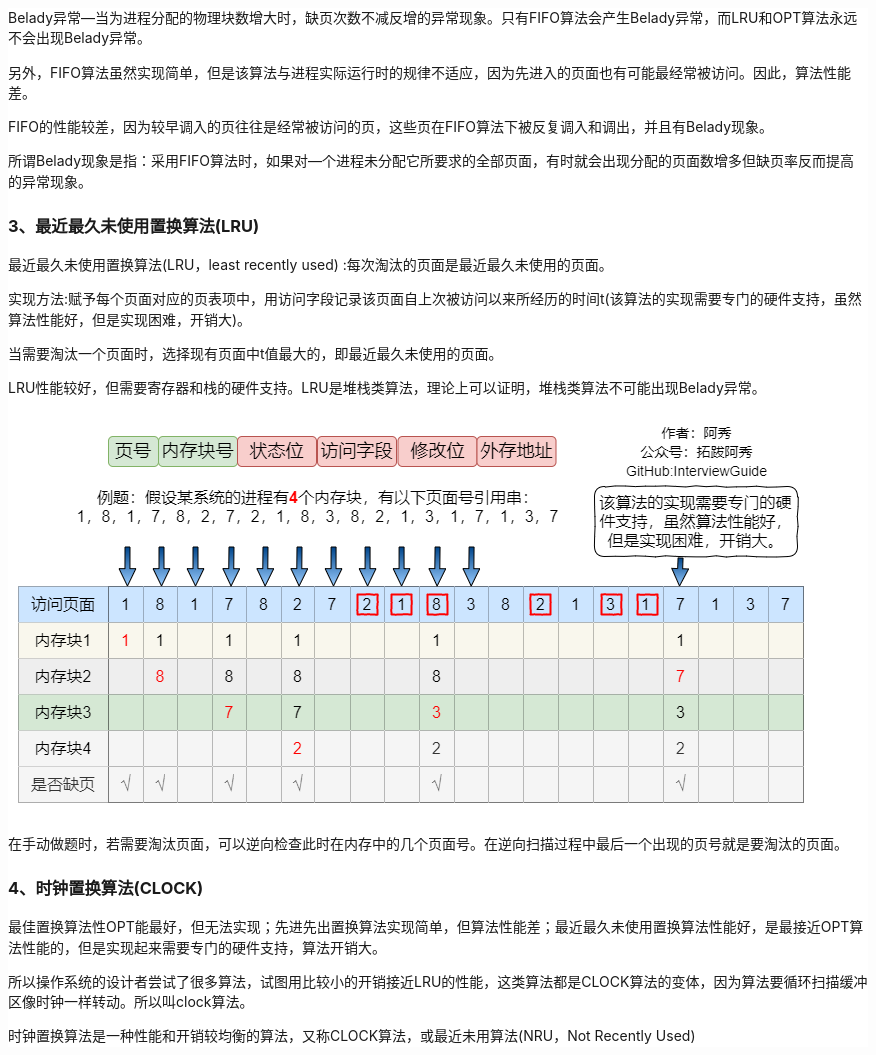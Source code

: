 



Belady异常—当为进程分配的物理块数增大时，缺页次数不减反增的异常现象。只有FIFO算法会产生Belady异常，而LRU和OPT算法永远不会出现Belady异常。

另外，FIFO算法虽然实现简单，但是该算法与进程实际运行时的规律不适应，因为先进入的页面也有可能最经常被访问。因此，算法性能差。

FIFO的性能较差，因为较早调入的页往往是经常被访问的页，这些页在FIFO算法下被反复调入和调出，并且有Belady现象。

所谓Belady现象是指：采用FIFO算法时，如果对—个进程未分配它所要求的全部页面，有时就会出现分配的页面数增多但缺页率反而提高的异常现象。



### 3、最近最久未使用置换算法(LRU)

最近最久未使用置换算法(LRU，least recently used) :每次淘汰的页面是最近最久未使用的页面。

实现方法:赋予每个页面对应的页表项中，用访问字段记录该页面自上次被访问以来所经历的时间t(该算法的实现需要专门的硬件支持，虽然算法性能好，但是实现困难，开销大)。

当需要淘汰一个页面时，选择现有页面中t值最大的，即最近最久未使用的页面。

LRU性能较好，但需要寄存器和栈的硬件支持。LRU是堆栈类算法，理论上可以证明，堆栈类算法不可能出现Belady异常。

![](02-03-os.assets/202205212345619.png)



在手动做题时，若需要淘汰页面，可以逆向检查此时在内存中的几个页面号。在逆向扫描过程中最后一个出现的页号就是要淘汰的页面。



### 4、时钟置换算法(CLOCK)

最佳置换算法性OPT能最好，但无法实现；先进先出置换算法实现简单，但算法性能差；最近最久未使用置换算法性能好，是最接近OPT算法性能的，但是实现起来需要专门的硬件支持，算法开销大。

所以操作系统的设计者尝试了很多算法，试图用比较小的开销接近LRU的性能，这类算法都是CLOCK算法的变体，因为算法要循环扫描缓冲区像时钟一样转动。所以叫clock算法。

时钟置换算法是一种性能和开销较均衡的算法，又称CLOCK算法，或最近未用算法(NRU，Not Recently Used)

